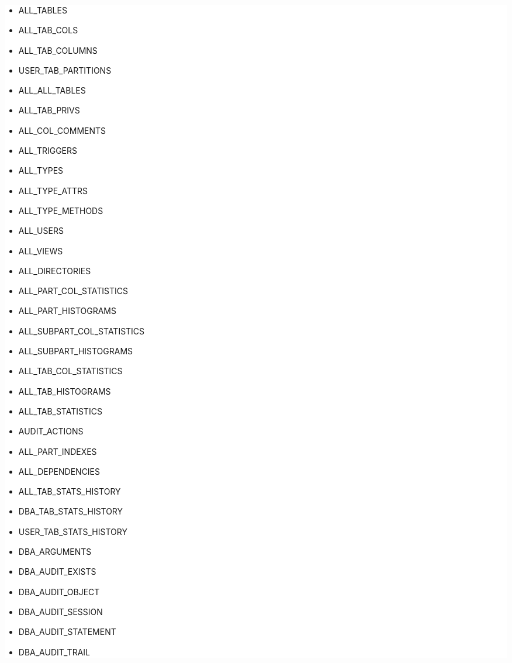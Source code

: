 * ALL_TABLES

* ALL_TAB_COLS

* ALL_TAB_COLUMNS

* USER_TAB_PARTITIONS

* ALL_ALL_TABLES

* ALL_TAB_PRIVS

* ALL_COL_COMMENTS

* ALL_TRIGGERS

* ALL_TYPES

* ALL_TYPE_ATTRS

* ALL_TYPE_METHODS

* ALL_USERS

* ALL_VIEWS

* ALL_DIRECTORIES

* ALL_PART_COL_STATISTICS

* ALL_PART_HISTOGRAMS

* ALL_SUBPART_COL_STATISTICS

* ALL_SUBPART_HISTOGRAMS

* ALL_TAB_COL_STATISTICS

* ALL_TAB_HISTOGRAMS

* ALL_TAB_STATISTICS

* AUDIT_ACTIONS

* ALL_PART_INDEXES

* ALL_DEPENDENCIES

* ALL_TAB_STATS_HISTORY

* DBA_TAB_STATS_HISTORY

* USER_TAB_STATS_HISTORY

* DBA_ARGUMENTS

* DBA_AUDIT_EXISTS

* DBA_AUDIT_OBJECT

* DBA_AUDIT_SESSION

* DBA_AUDIT_STATEMENT

* DBA_AUDIT_TRAIL
